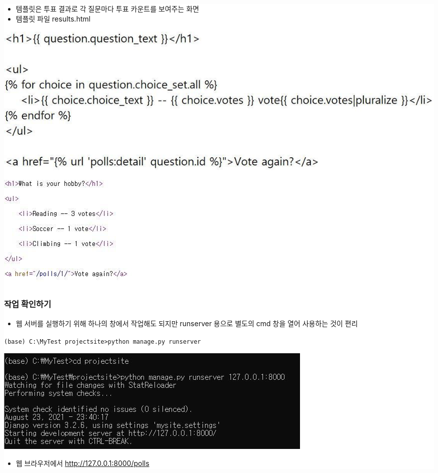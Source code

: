 - 템플릿은 투표 결과로 각 질문마다 투표 카운트를 보여주는 화면
- 템플릿 파일 results.html

![](2022-09-14-15-24-08.png)

![](2022-09-14-15-24-12.png)

### 작업 확인하기
- 웹 서버를 실행하기 위해 하나의 창에서 작업해도 되지만 runserver 용으로 별도의 cmd 창을 열어 사용하는 것이 편리

`(base) C:\MyTest projectsite>python manage.py runserver`

![](2022-09-14-15-25-17.png)

- 웹 브라우저에서 http://127.0.0.1:8000/polls

